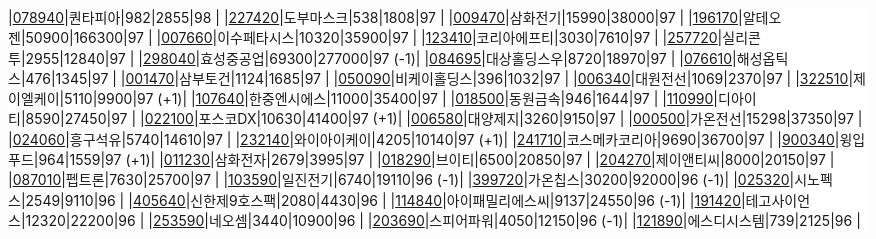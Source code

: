 |[078940](https://finance.daum.net/quotes/A078940)|퀀타피아|982|2855|98 |
|[227420](https://finance.daum.net/quotes/A227420)|도부마스크|538|1808|97 |
|[009470](https://finance.daum.net/quotes/A009470)|삼화전기|15990|38000|97 |
|[196170](https://finance.daum.net/quotes/A196170)|알테오젠|50900|166300|97 |
|[007660](https://finance.daum.net/quotes/A007660)|이수페타시스|10320|35900|97 |
|[123410](https://finance.daum.net/quotes/A123410)|코리아에프티|3030|7610|97 |
|[257720](https://finance.daum.net/quotes/A257720)|실리콘투|2955|12840|97 |
|[298040](https://finance.daum.net/quotes/A298040)|효성중공업|69300|277000|97 (-1)|
|[084695](https://finance.daum.net/quotes/A084695)|대상홀딩스우|8720|18970|97 |
|[076610](https://finance.daum.net/quotes/A076610)|해성옵틱스|476|1345|97 |
|[001470](https://finance.daum.net/quotes/A001470)|삼부토건|1124|1685|97 |
|[050090](https://finance.daum.net/quotes/A050090)|비케이홀딩스|396|1032|97 |
|[006340](https://finance.daum.net/quotes/A006340)|대원전선|1069|2370|97 |
|[322510](https://finance.daum.net/quotes/A322510)|제이엘케이|5110|9900|97 (+1)|
|[107640](https://finance.daum.net/quotes/A107640)|한중엔시에스|11000|35400|97 |
|[018500](https://finance.daum.net/quotes/A018500)|동원금속|946|1644|97 |
|[110990](https://finance.daum.net/quotes/A110990)|디아이티|8590|27450|97 |
|[022100](https://finance.daum.net/quotes/A022100)|포스코DX|10630|41400|97 (+1)|
|[006580](https://finance.daum.net/quotes/A006580)|대양제지|3260|9150|97 |
|[000500](https://finance.daum.net/quotes/A000500)|가온전선|15298|37350|97 |
|[024060](https://finance.daum.net/quotes/A024060)|흥구석유|5740|14610|97 |
|[232140](https://finance.daum.net/quotes/A232140)|와이아이케이|4205|10140|97 (+1)|
|[241710](https://finance.daum.net/quotes/A241710)|코스메카코리아|9690|36700|97 |
|[900340](https://finance.daum.net/quotes/A900340)|윙입푸드|964|1559|97 (+1)|
|[011230](https://finance.daum.net/quotes/A011230)|삼화전자|2679|3995|97 |
|[018290](https://finance.daum.net/quotes/A018290)|브이티|6500|20850|97 |
|[204270](https://finance.daum.net/quotes/A204270)|제이앤티씨|8000|20150|97 |
|[087010](https://finance.daum.net/quotes/A087010)|펩트론|7630|25700|97 |
|[103590](https://finance.daum.net/quotes/A103590)|일진전기|6740|19110|96 (-1)|
|[399720](https://finance.daum.net/quotes/A399720)|가온칩스|30200|92000|96 (-1)|
|[025320](https://finance.daum.net/quotes/A025320)|시노펙스|2549|9110|96 |
|[405640](https://finance.daum.net/quotes/A405640)|신한제9호스팩|2080|4430|96 |
|[114840](https://finance.daum.net/quotes/A114840)|아이패밀리에스씨|9137|24550|96 (-1)|
|[191420](https://finance.daum.net/quotes/A191420)|테고사이언스|12320|22200|96 |
|[253590](https://finance.daum.net/quotes/A253590)|네오셈|3440|10900|96 |
|[203690](https://finance.daum.net/quotes/A203690)|스피어파워|4050|12150|96 (-1)|
|[121890](https://finance.daum.net/quotes/A121890)|에스디시스템|739|2125|96 |